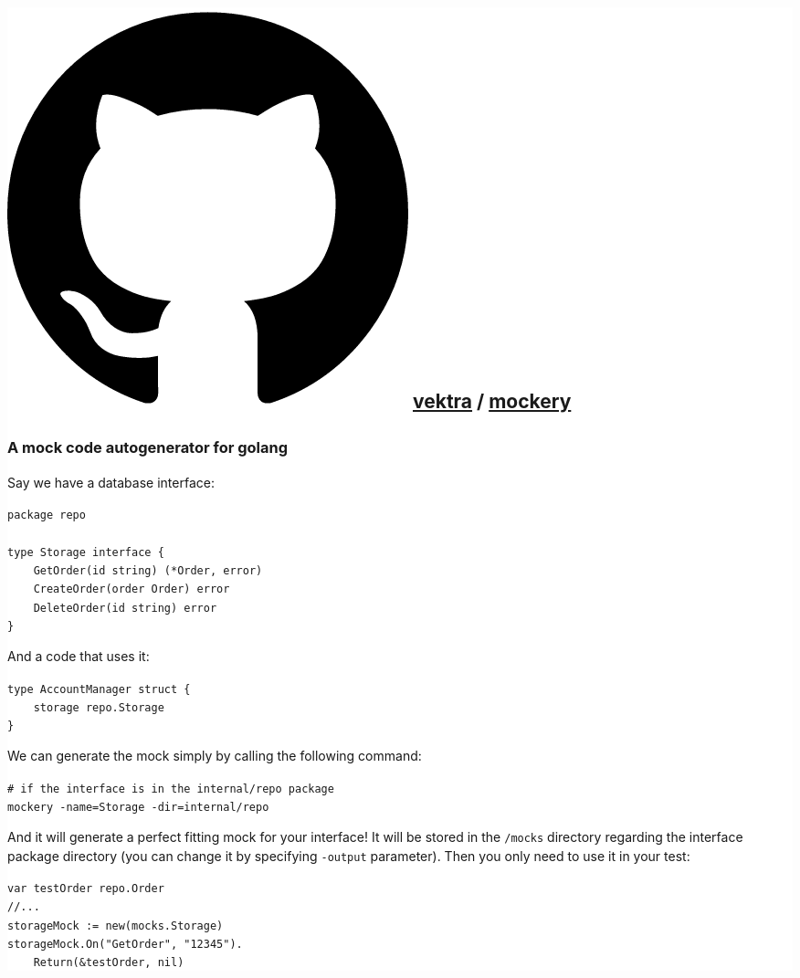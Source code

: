 ##   ![github-logo-28d89282e0daa1e2496205e2f218a44c755b0dd6536bbadf5ed5a44a7ca54716.svg](../_resources/2d294d0612a1a14776f872a7b07c05ec.png)  [vektra](https://github.com/vektra) / [mockery](https://github.com/vektra/mockery)

###  A mock code autogenerator for golang

Say we have a database interface:

	package repo

	type Storage interface {
	    GetOrder(id string) (*Order, error)
	    CreateOrder(order Order) error
	    DeleteOrder(id string) error
	}

And a code that uses it:

	type AccountManager struct {
	    storage repo.Storage
	}

We can generate the mock simply by calling the following command:

	# if the interface is in the internal/repo package
	mockery -name=Storage -dir=internal/repo

And it will generate a perfect fitting mock for your interface! It will be stored in the `/mocks` directory regarding the interface package directory (you can change it by specifying `-output` parameter). Then you only need to use it in your test:

	var testOrder repo.Order
	//...
	storageMock := new(mocks.Storage)
	storageMock.On("GetOrder", "12345").
	    Return(&testOrder, nil)
